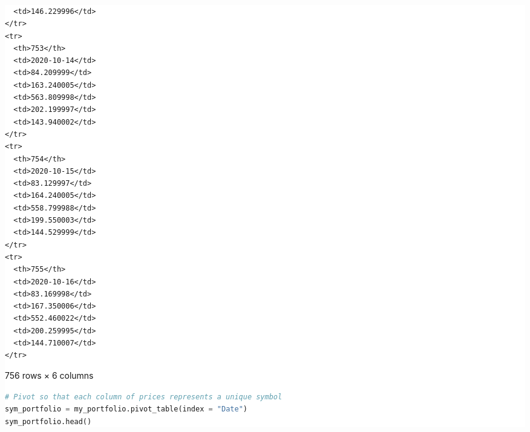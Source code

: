       <td>146.229996</td>
    </tr>
    <tr>
      <th>753</th>
      <td>2020-10-14</td>
      <td>84.209999</td>
      <td>163.240005</td>
      <td>563.809998</td>
      <td>202.199997</td>
      <td>143.940002</td>
    </tr>
    <tr>
      <th>754</th>
      <td>2020-10-15</td>
      <td>83.129997</td>
      <td>164.240005</td>
      <td>558.799988</td>
      <td>199.550003</td>
      <td>144.529999</td>
    </tr>
    <tr>
      <th>755</th>
      <td>2020-10-16</td>
      <td>83.169998</td>
      <td>167.350006</td>
      <td>552.460022</td>
      <td>200.259995</td>
      <td>144.710007</td>
    </tr>
  </tbody>
</table>
<p>756 rows × 6 columns</p>
</div>




```python
# Pivot so that each column of prices represents a unique symbol
sym_portfolio = my_portfolio.pivot_table(index = "Date")
sym_portfolio.head()
```




<div>
<style scoped>
    .dataframe tbody tr th:only-of-type {
        vertical-align: middle;
    }

    .dataframe tbody tr th {
        vertical-align: top;
    }
